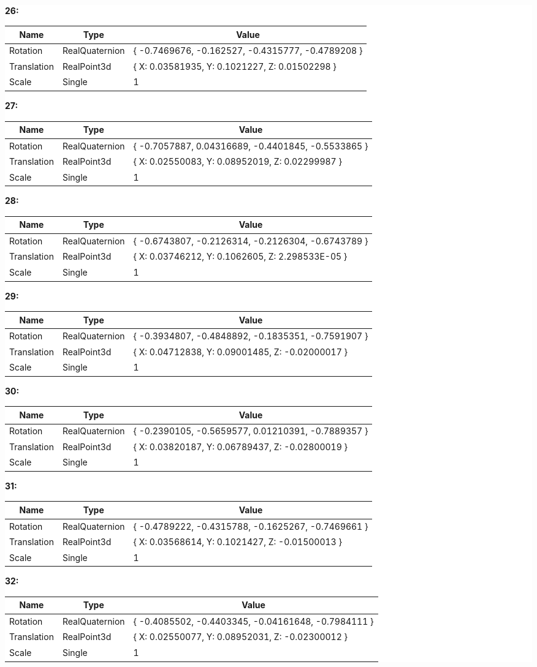 
**26:**

Name	| Type	| Value
---	|---	|---	|
Rotation	|RealQuaternion	|{ -0.7469676, -0.162527, -0.4315777, -0.4789208 }
Translation	|RealPoint3d	|{ X: 0.03581935, Y: 0.1021227, Z: 0.01502298 }
Scale	|Single	|1


**27:**

Name	| Type	| Value
---	|---	|---	|
Rotation	|RealQuaternion	|{ -0.7057887, 0.04316689, -0.4401845, -0.5533865 }
Translation	|RealPoint3d	|{ X: 0.02550083, Y: 0.08952019, Z: 0.02299987 }
Scale	|Single	|1


**28:**

Name	| Type	| Value
---	|---	|---	|
Rotation	|RealQuaternion	|{ -0.6743807, -0.2126314, -0.2126304, -0.6743789 }
Translation	|RealPoint3d	|{ X: 0.03746212, Y: 0.1062605, Z: 2.298533E-05 }
Scale	|Single	|1


**29:**

Name	| Type	| Value
---	|---	|---	|
Rotation	|RealQuaternion	|{ -0.3934807, -0.4848892, -0.1835351, -0.7591907 }
Translation	|RealPoint3d	|{ X: 0.04712838, Y: 0.09001485, Z: -0.02000017 }
Scale	|Single	|1


**30:**

Name	| Type	| Value
---	|---	|---	|
Rotation	|RealQuaternion	|{ -0.2390105, -0.5659577, 0.01210391, -0.7889357 }
Translation	|RealPoint3d	|{ X: 0.03820187, Y: 0.06789437, Z: -0.02800019 }
Scale	|Single	|1


**31:**

Name	| Type	| Value
---	|---	|---	|
Rotation	|RealQuaternion	|{ -0.4789222, -0.4315788, -0.1625267, -0.7469661 }
Translation	|RealPoint3d	|{ X: 0.03568614, Y: 0.1021427, Z: -0.01500013 }
Scale	|Single	|1


**32:**

Name	| Type	| Value
---	|---	|---	|
Rotation	|RealQuaternion	|{ -0.4085502, -0.4403345, -0.04161648, -0.7984111 }
Translation	|RealPoint3d	|{ X: 0.02550077, Y: 0.08952031, Z: -0.02300012 }
Scale	|Single	|1
